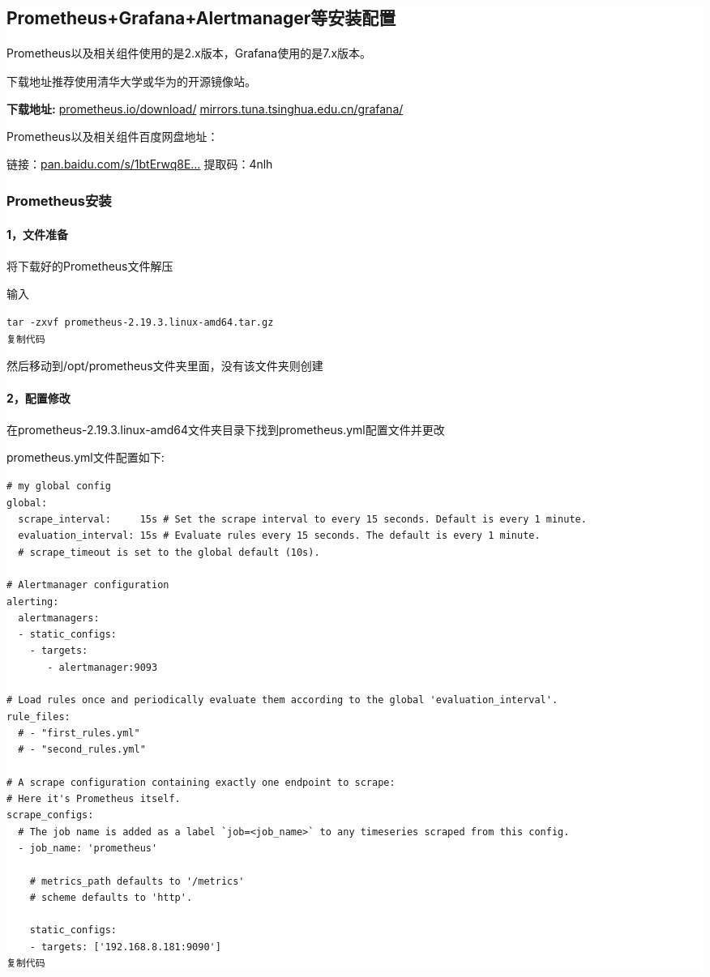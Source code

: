 ## Prometheus+Grafana+Alertmanager等安装配置

Prometheus以及相关组件使用的是2.x版本，Grafana使用的是7.x版本。

下载地址推荐使用清华大学或华为的开源镜像站。

**下载地址:** [prometheus.io/download/](https://prometheus.io/download/) [mirrors.tuna.tsinghua.edu.cn/grafana/](https://mirrors.tuna.tsinghua.edu.cn/grafana/)

Prometheus以及相关组件百度网盘地址：

链接：[pan.baidu.com/s/1btErwq8E…](https://pan.baidu.com/s/1btErwq8EyAzG2-34lwGO4w) 提取码：4nlh

### Prometheus安装

#### 1，文件准备

将下载好的Prometheus文件解压

输入

```
tar -zxvf prometheus-2.19.3.linux-amd64.tar.gz
复制代码
```

然后移动到/opt/prometheus文件夹里面，没有该文件夹则创建

#### 2，配置修改

在prometheus-2.19.3.linux-amd64文件夹目录下找到prometheus.yml配置文件并更改

prometheus.yml文件配置如下:

```
# my global config
global:
  scrape_interval:     15s # Set the scrape interval to every 15 seconds. Default is every 1 minute.
  evaluation_interval: 15s # Evaluate rules every 15 seconds. The default is every 1 minute.
  # scrape_timeout is set to the global default (10s).

# Alertmanager configuration
alerting:
  alertmanagers:
  - static_configs:
    - targets:
       - alertmanager:9093

# Load rules once and periodically evaluate them according to the global 'evaluation_interval'.
rule_files:
  # - "first_rules.yml"
  # - "second_rules.yml"

# A scrape configuration containing exactly one endpoint to scrape:
# Here it's Prometheus itself.
scrape_configs:
  # The job name is added as a label `job=<job_name>` to any timeseries scraped from this config.
  - job_name: 'prometheus'

    # metrics_path defaults to '/metrics'
    # scheme defaults to 'http'.

    static_configs:
    - targets: ['192.168.8.181:9090']
复制代码
```

